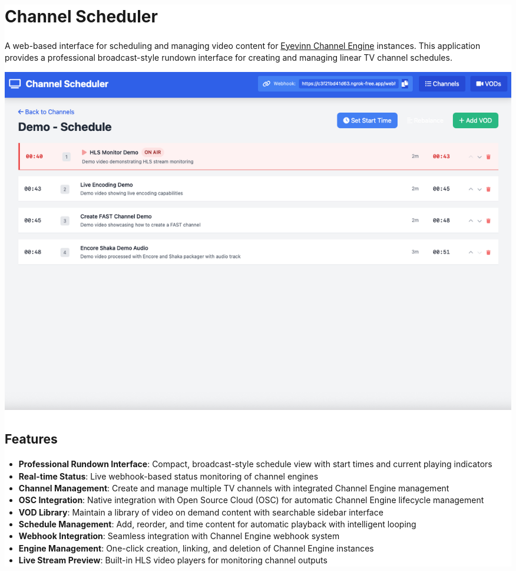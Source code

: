 # Channel Scheduler

A web-based interface for scheduling and managing video content for [Eyevinn Channel Engine](https://app.osaas.io/browse/channel-engine) instances. This application provides a professional broadcast-style rundown interface for creating and managing linear TV channel schedules.

![Channel Scheduler Interface](screenshot.png)

## Features

- **Professional Rundown Interface**: Compact, broadcast-style schedule view with start times and current playing indicators
- **Real-time Status**: Live webhook-based status monitoring of channel engines
- **Channel Management**: Create and manage multiple TV channels with integrated Channel Engine management
- **OSC Integration**: Native integration with Open Source Cloud (OSC) for automatic Channel Engine lifecycle management
- **VOD Library**: Maintain a library of video on demand content with searchable sidebar interface
- **Schedule Management**: Add, reorder, and time content for automatic playback with intelligent looping
- **Webhook Integration**: Seamless integration with Channel Engine webhook system
- **Engine Management**: One-click creation, linking, and deletion of Channel Engine instances
- **Live Stream Preview**: Built-in HLS video players for monitoring channel outputs
